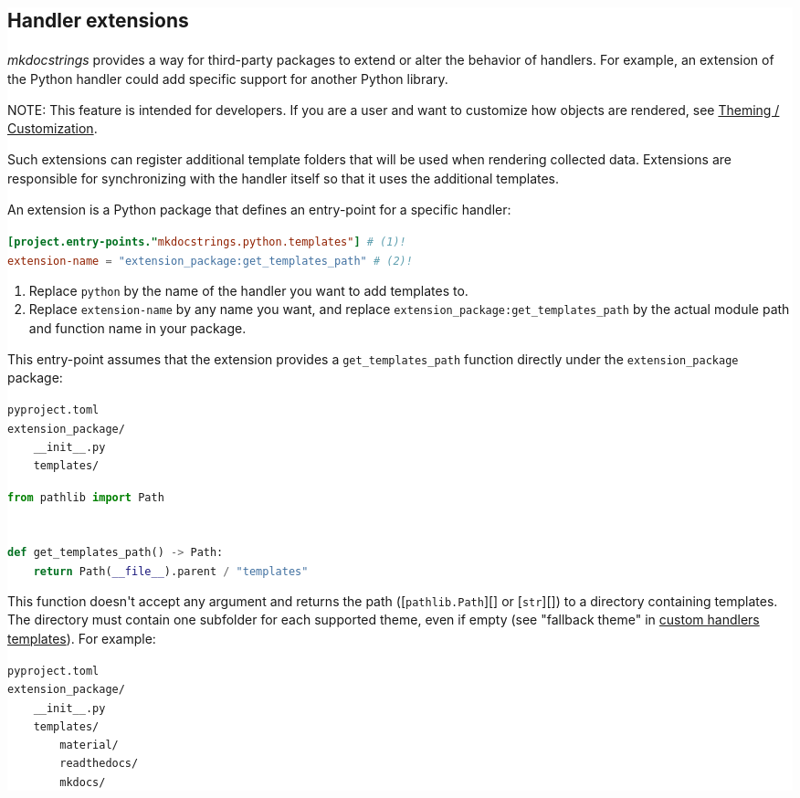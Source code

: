 ## Handler extensions

*mkdocstrings* provides a way for third-party packages
to extend or alter the behavior of handlers.
For example, an extension of the Python handler
could add specific support for another Python library.

NOTE: This feature is intended for developers.
If you are a user and want to customize how objects are rendered,
see [Theming / Customization](theming.md#customization).

Such extensions can register additional template folders
that will be used when rendering collected data.
Extensions are responsible for synchronizing
with the handler itself so that it uses the additional templates.

An extension is a Python package
that defines an entry-point for a specific handler:

```toml title="pyproject.toml"
[project.entry-points."mkdocstrings.python.templates"] # (1)!
extension-name = "extension_package:get_templates_path" # (2)!
```

1. Replace `python` by the name of the handler you want to add templates to.
1. Replace `extension-name` by any name you want,
    and replace `extension_package:get_templates_path`
    by the actual module path and function name in your package.

This entry-point assumes that the extension provides
a `get_templates_path` function directly under the `extension_package` package:

```tree
pyproject.toml
extension_package/
    __init__.py
    templates/
```

```python title="extension_package/__init__.py"
from pathlib import Path


def get_templates_path() -> Path:
    return Path(__file__).parent / "templates"
```

This function doesn't accept any argument
and returns the path ([`pathlib.Path`][] or [`str`][])
to a directory containing templates.
The directory must contain one subfolder
for each supported theme, even if empty
(see "fallback theme" in [custom handlers templates](#templates_1)).
For example:

```tree
pyproject.toml
extension_package/
    __init__.py
    templates/
        material/
        readthedocs/
        mkdocs/
```
